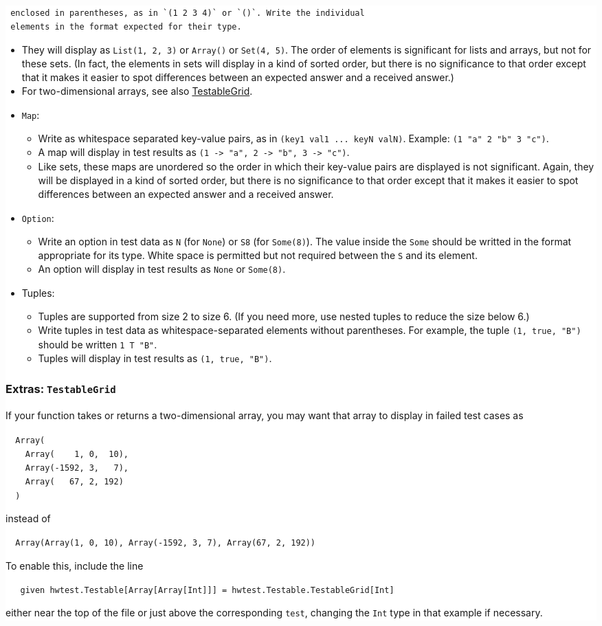      enclosed in parentheses, as in `(1 2 3 4)` or `()`. Write the individual
     elements in the format expected for their type.
   - They will display as `List(1, 2, 3)` or `Array()` or `Set(4, 5)`.
     The order of elements is significant for lists and arrays, but not
     for these sets. (In fact, the elements in sets will display in a kind
     of sorted order, but there is no significance to that order except that
     it makes it easier to spot differences between an expected answer and
     a received answer.)
   - For two-dimensional arrays, see also [TestableGrid](#testablegrid).
* `Map`:
   - Write as whitespace separated key-value pairs, as in
     `(key1 val1 ... keyN valN)`.  Example: `(1 "a" 2 "b" 3 "c")`.
   - A map will display in test results as `(1 -> "a", 2 -> "b", 3 -> "c")`.
   - Like sets, these maps are unordered so the order in which their key-value
     pairs are displayed is not significant.  Again, they will be displayed
     in a kind of sorted order, but there is no significance to that order
     except that it makes it easier to spot differences between an
     expected answer and a received answer.
* `Option`:
   - Write an option in test data as `N` (for `None`) or `S8` (for `Some(8)`).
     The value inside the `Some` should be writted in the format appropriate
     for its type. White space is permitted but not required between the `S` and
     its element.
   - An option will display in test results as `None` or `Some(8)`.

* Tuples:
   - Tuples are supported from size 2 to size 6. (If you need more, use nested
     tuples to reduce the size below 6.)
   - Write tuples in test data as whitespace-separated elements without parentheses.  For example, the tuple `(1, true, "B")` should be written `1 T "B"`.
   - Tuples will display in test results as `(1, true, "B")`.

### Extras: `TestableGrid`

If your function takes or returns a two-dimensional array, you may want that
array to display in failed test cases as
```
  Array(
    Array(    1, 0,  10),
    Array(-1592, 3,   7),
    Array(   67, 2, 192)
  )
```
instead of
```
  Array(Array(1, 0, 10), Array(-1592, 3, 7), Array(67, 2, 192))
```
To enable this, include the line
```
   given hwtest.Testable[Array[Array[Int]]] = hwtest.Testable.TestableGrid[Int]
```
either near the top of the file or just above the corresponding `test`,
changing the `Int` type in that example if necessary.

